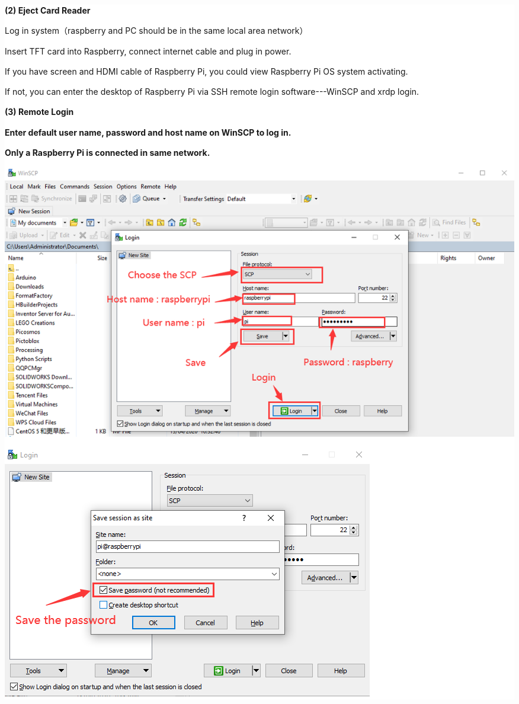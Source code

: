 **(2) Eject Card Reader**

Log in system（raspberry and PC should be in the same local area network）

Insert TFT card into Raspberry, connect internet cable and plug in power.

If you have screen and HDMI cable of Raspberry Pi, you could view Raspberry Pi
OS system activating.

If not, you can enter the desktop of Raspberry Pi via SSH remote login
software---WinSCP and xrdp login.

**(3) Remote Login**

**Enter default user name, password and host name on WinSCP to log in.**

**Only a Raspberry Pi is connected in same network.**

![](c/media/0a41d5c629ec98afbc31dc47ff5c18ec.png)

![](c/media/ff64e71b9e30df60d0b099dbc2532587.png)
